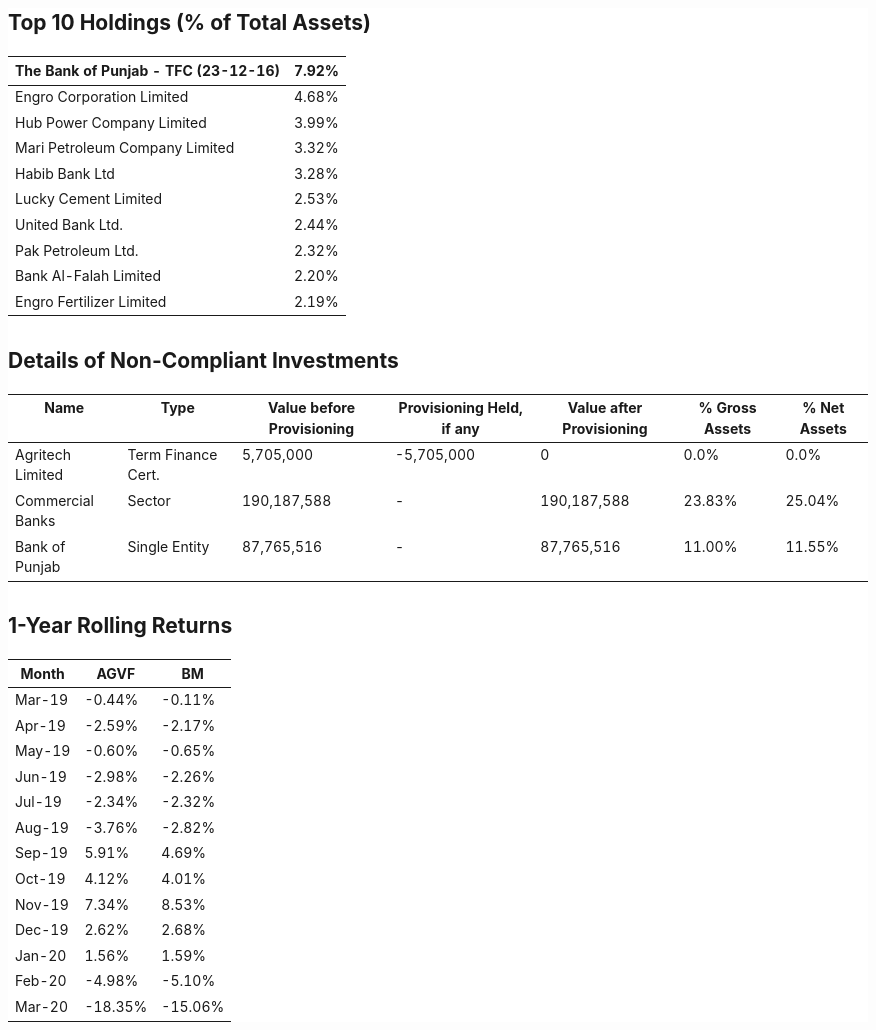 ## Top 10 Holdings (% of Total Assets)

| The Bank of Punjab - TFC (23-12-16) | 7.92% |
| ----------------------------------- | ----- |
| Engro Corporation Limited           | 4.68% |
| Hub Power Company Limited           | 3.99% |
| Mari Petroleum Company Limited      | 3.32% |
| Habib Bank Ltd                      | 3.28% |
| Lucky Cement Limited                | 2.53% |
| United Bank Ltd.                    | 2.44% |
| Pak Petroleum Ltd.                  | 2.32% |
| Bank Al-Falah Limited               | 2.20% |
| Engro Fertilizer Limited            | 2.19% |

## Details of Non-Compliant Investments

| Name             | Type               | Value before Provisioning | Provisioning Held, if any | Value after Provisioning | % Gross Assets | % Net Assets |
| ---------------- | ------------------ | ------------------------- | ------------------------- | ------------------------ | -------------- | ------------ |
| Agritech Limited | Term Finance Cert. | 5,705,000                 | -5,705,000                | 0                        | 0.0%           | 0.0%         |
| Commercial Banks | Sector             | 190,187,588               | -                         | 190,187,588              | 23.83%         | 25.04%       |
| Bank of Punjab   | Single Entity      | 87,765,516                | -                         | 87,765,516               | 11.00%         | 11.55%       |

## 1-Year Rolling Returns

| Month  | AGVF    | BM      |
| ------ | ------- | ------- |
| Mar-19 | -0.44%  | -0.11%  |
| Apr-19 | -2.59%  | -2.17%  |
| May-19 | -0.60%  | -0.65%  |
| Jun-19 | -2.98%  | -2.26%  |
| Jul-19 | -2.34%  | -2.32%  |
| Aug-19 | -3.76%  | -2.82%  |
| Sep-19 | 5.91%   | 4.69%   |
| Oct-19 | 4.12%   | 4.01%   |
| Nov-19 | 7.34%   | 8.53%   |
| Dec-19 | 2.62%   | 2.68%   |
| Jan-20 | 1.56%   | 1.59%   |
| Feb-20 | -4.98%  | -5.10%  |
| Mar-20 | -18.35% | -15.06% |
